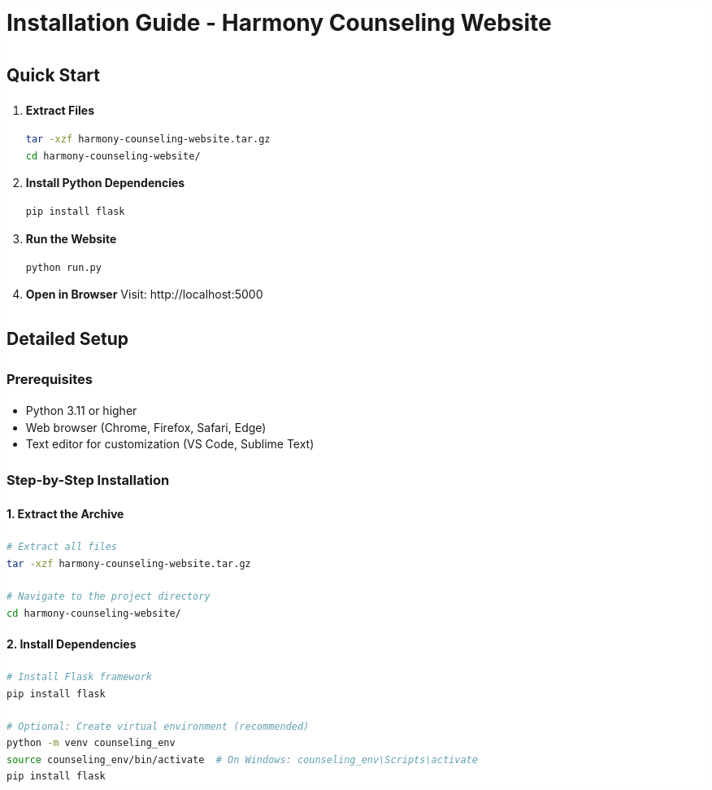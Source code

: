 # Installation Guide - Harmony Counseling Website

## Quick Start

1. **Extract Files**
   ```bash
   tar -xzf harmony-counseling-website.tar.gz
   cd harmony-counseling-website/
   ```

2. **Install Python Dependencies**
   ```bash
   pip install flask
   ```

3. **Run the Website**
   ```bash
   python run.py
   ```

4. **Open in Browser**
   Visit: http://localhost:5000

## Detailed Setup

### Prerequisites
- Python 3.11 or higher
- Web browser (Chrome, Firefox, Safari, Edge)
- Text editor for customization (VS Code, Sublime Text)

### Step-by-Step Installation

#### 1. Extract the Archive
```bash
# Extract all files
tar -xzf harmony-counseling-website.tar.gz

# Navigate to the project directory
cd harmony-counseling-website/
```

#### 2. Install Dependencies
```bash
# Install Flask framework
pip install flask

# Optional: Create virtual environment (recommended)
python -m venv counseling_env
source counseling_env/bin/activate  # On Windows: counseling_env\Scripts\activate
pip install flask
```
